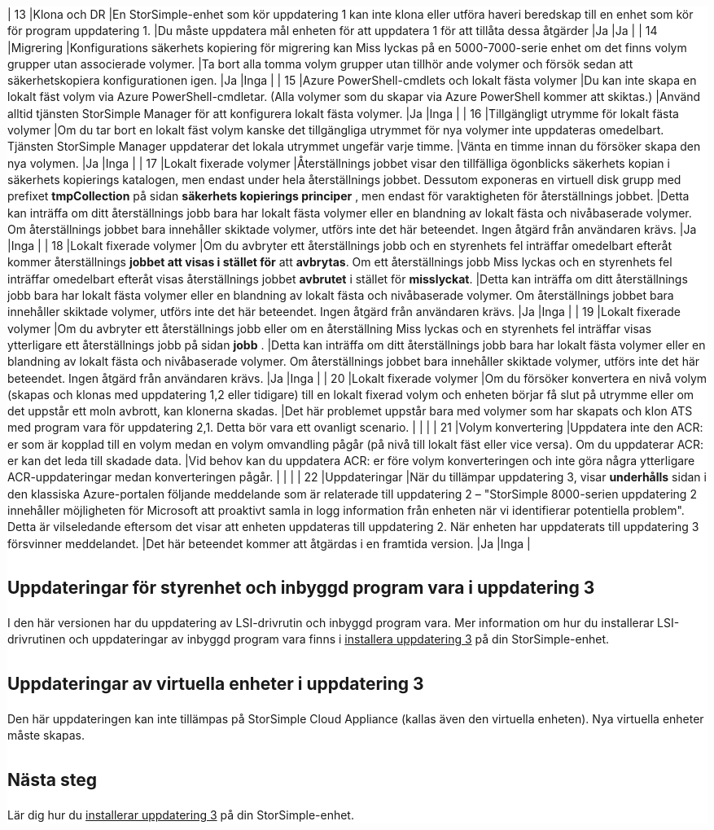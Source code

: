 | 13 |Klona och DR |En StorSimple-enhet som kör uppdatering 1 kan inte klona eller utföra haveri beredskap till en enhet som kör för program uppdatering 1. |Du måste uppdatera mål enheten för att uppdatera 1 för att tillåta dessa åtgärder |Ja |Ja |
| 14 |Migrering |Konfigurations säkerhets kopiering för migrering kan Miss lyckas på en 5000-7000-serie enhet om det finns volym grupper utan associerade volymer. |Ta bort alla tomma volym grupper utan tillhör ande volymer och försök sedan att säkerhetskopiera konfigurationen igen. |Ja |Inga |
| 15 |Azure PowerShell-cmdlets och lokalt fästa volymer |Du kan inte skapa en lokalt fäst volym via Azure PowerShell-cmdletar. (Alla volymer som du skapar via Azure PowerShell kommer att skiktas.) |Använd alltid tjänsten StorSimple Manager för att konfigurera lokalt fästa volymer. |Ja |Inga |
| 16 |Tillgängligt utrymme för lokalt fästa volymer |Om du tar bort en lokalt fäst volym kanske det tillgängliga utrymmet för nya volymer inte uppdateras omedelbart. Tjänsten StorSimple Manager uppdaterar det lokala utrymmet ungefär varje timme. |Vänta en timme innan du försöker skapa den nya volymen. |Ja |Inga |
| 17 |Lokalt fixerade volymer |Återställnings jobbet visar den tillfälliga ögonblicks säkerhets kopian i säkerhets kopierings katalogen, men endast under hela återställnings jobbet. Dessutom exponeras en virtuell disk grupp med prefixet **tmpCollection** på sidan **säkerhets kopierings principer** , men endast för varaktigheten för återställnings jobbet. |Detta kan inträffa om ditt återställnings jobb bara har lokalt fästa volymer eller en blandning av lokalt fästa och nivåbaserade volymer. Om återställnings jobbet bara innehåller skiktade volymer, utförs inte det här beteendet. Ingen åtgärd från användaren krävs. |Ja |Inga |
| 18 |Lokalt fixerade volymer |Om du avbryter ett återställnings jobb och en styrenhets fel inträffar omedelbart efteråt kommer återställnings **jobbet att visas i stället för** att **avbrytas**. Om ett återställnings jobb Miss lyckas och en styrenhets fel inträffar omedelbart efteråt visas återställnings jobbet **avbrutet** i stället för **misslyckat**. |Detta kan inträffa om ditt återställnings jobb bara har lokalt fästa volymer eller en blandning av lokalt fästa och nivåbaserade volymer. Om återställnings jobbet bara innehåller skiktade volymer, utförs inte det här beteendet. Ingen åtgärd från användaren krävs. |Ja |Inga |
| 19 |Lokalt fixerade volymer |Om du avbryter ett återställnings jobb eller om en återställning Miss lyckas och en styrenhets fel inträffar visas ytterligare ett återställnings jobb på sidan **jobb** . |Detta kan inträffa om ditt återställnings jobb bara har lokalt fästa volymer eller en blandning av lokalt fästa och nivåbaserade volymer. Om återställnings jobbet bara innehåller skiktade volymer, utförs inte det här beteendet. Ingen åtgärd från användaren krävs. |Ja |Inga |
| 20 |Lokalt fixerade volymer |Om du försöker konvertera en nivå volym (skapas och klonas med uppdatering 1,2 eller tidigare) till en lokalt fixerad volym och enheten börjar få slut på utrymme eller om det uppstår ett moln avbrott, kan klonerna skadas. |Det här problemet uppstår bara med volymer som har skapats och klon ATS med program vara för uppdatering 2,1. Detta bör vara ett ovanligt scenario. | | |
| 21 |Volym konvertering |Uppdatera inte den ACR: er som är kopplad till en volym medan en volym omvandling pågår (på nivå till lokalt fäst eller vice versa). Om du uppdaterar ACR: er kan det leda till skadade data. |Vid behov kan du uppdatera ACR: er före volym konverteringen och inte göra några ytterligare ACR-uppdateringar medan konverteringen pågår. | | |
| 22 |Uppdateringar |När du tillämpar uppdatering 3, visar **underhålls** sidan i den klassiska Azure-portalen följande meddelande som är relaterade till uppdatering 2 – "StorSimple 8000-serien uppdatering 2 innehåller möjligheten för Microsoft att proaktivt samla in logg information från enheten när vi identifierar potentiella problem". Detta är vilseledande eftersom det visar att enheten uppdateras till uppdatering 2. När enheten har uppdaterats till uppdatering 3 försvinner meddelandet. |Det här beteendet kommer att åtgärdas i en framtida version. |Ja |Inga |

## <a name="controller-and-firmware-updates-in-update-3"></a>Uppdateringar för styrenhet och inbyggd program vara i uppdatering 3
I den här versionen har du uppdatering av LSI-drivrutin och inbyggd program vara. Mer information om hur du installerar LSI-drivrutinen och uppdateringar av inbyggd program vara finns i [installera uppdatering 3](storsimple-install-update-3.md) på din StorSimple-enhet.

## <a name="virtual-device-updates-in-update-3"></a>Uppdateringar av virtuella enheter i uppdatering 3
Den här uppdateringen kan inte tillämpas på StorSimple Cloud Appliance (kallas även den virtuella enheten). Nya virtuella enheter måste skapas. 

## <a name="next-step"></a>Nästa steg
Lär dig hur du [installerar uppdatering 3](storsimple-install-update-3.md) på din StorSimple-enhet.

